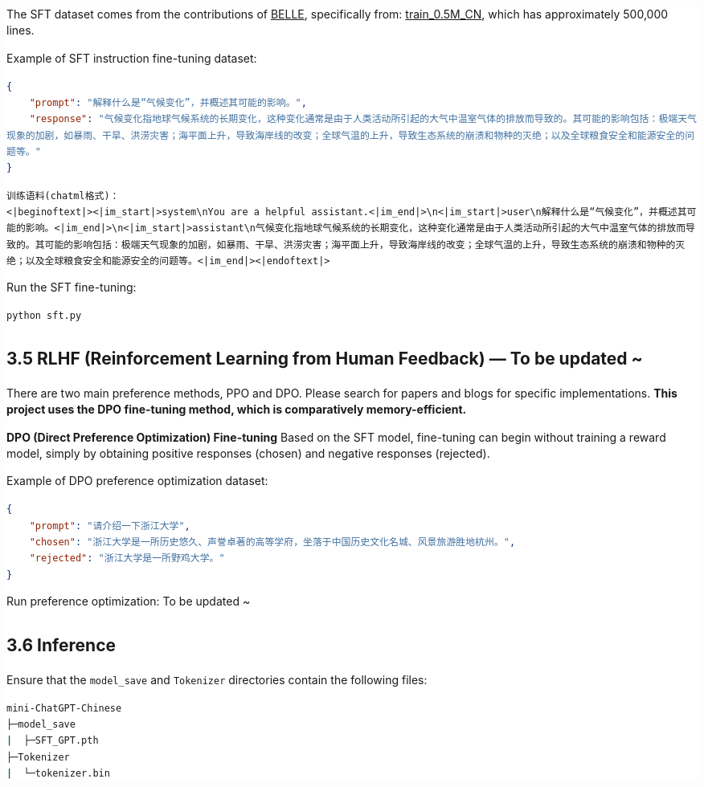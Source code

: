 The SFT dataset comes from the contributions of [BELLE](https://github.com/LianjiaTech/BELLE), specifically from: [train_0.5M_CN](https://huggingface.co/datasets/BelleGroup/train_0.5M_CN), which has approximately 500,000 lines.

Example of SFT instruction fine-tuning dataset:

```json
{
    "prompt": "解释什么是“气候变化”，并概述其可能的影响。",
    "response": "气候变化指地球气候系统的长期变化，这种变化通常是由于人类活动所引起的大气中温室气体的排放而导致的。其可能的影响包括：极端天气现象的加剧，如暴雨、干旱、洪涝灾害；海平面上升，导致海岸线的改变；全球气温的上升，导致生态系统的崩溃和物种的灭绝；以及全球粮食安全和能源安全的问题等。"
}
```

```
训练语料(chatml格式)：
<|beginoftext|><|im_start|>system\nYou are a helpful assistant.<|im_end|>\n<|im_start|>user\n解释什么是“气候变化”，并概述其可能的影响。<|im_end|>\n<|im_start|>assistant\n气候变化指地球气候系统的长期变化，这种变化通常是由于人类活动所引起的大气中温室气体的排放而导致的。其可能的影响包括：极端天气现象的加剧，如暴雨、干旱、洪涝灾害；海平面上升，导致海岸线的改变；全球气温的上升，导致生态系统的崩溃和物种的灭绝；以及全球粮食安全和能源安全的问题等。<|im_end|><|endoftext|>
```

Run the SFT fine-tuning:
``` bash
python sft.py
```

## 3.5 RLHF (Reinforcement Learning from Human Feedback) — To be updated ~

There are two main preference methods, PPO and DPO. Please search for papers and blogs for specific implementations. **This project uses the DPO fine-tuning method, which is comparatively memory-efficient.**

**DPO (Direct Preference Optimization) Fine-tuning** Based on the SFT model, fine-tuning can begin without training a reward model, simply by obtaining positive responses (chosen) and negative responses (rejected).

Example of DPO preference optimization dataset:

```json
{
    "prompt": "请介绍一下浙江大学",
    "chosen": "浙江大学是一所历史悠久、声誉卓著的高等学府，坐落于中国历史文化名城、风景旅游胜地杭州。",
    "rejected": "浙江大学是一所野鸡大学。"
}
```

Run preference optimization: To be updated ~

## 3.6 Inference

Ensure that the `model_save` and `Tokenizer` directories contain the following files:

```bash
mini-ChatGPT-Chinese
├─model_save
|  ├─SFT_GPT.pth
├─Tokenizer
|  └─tokenizer.bin
```
